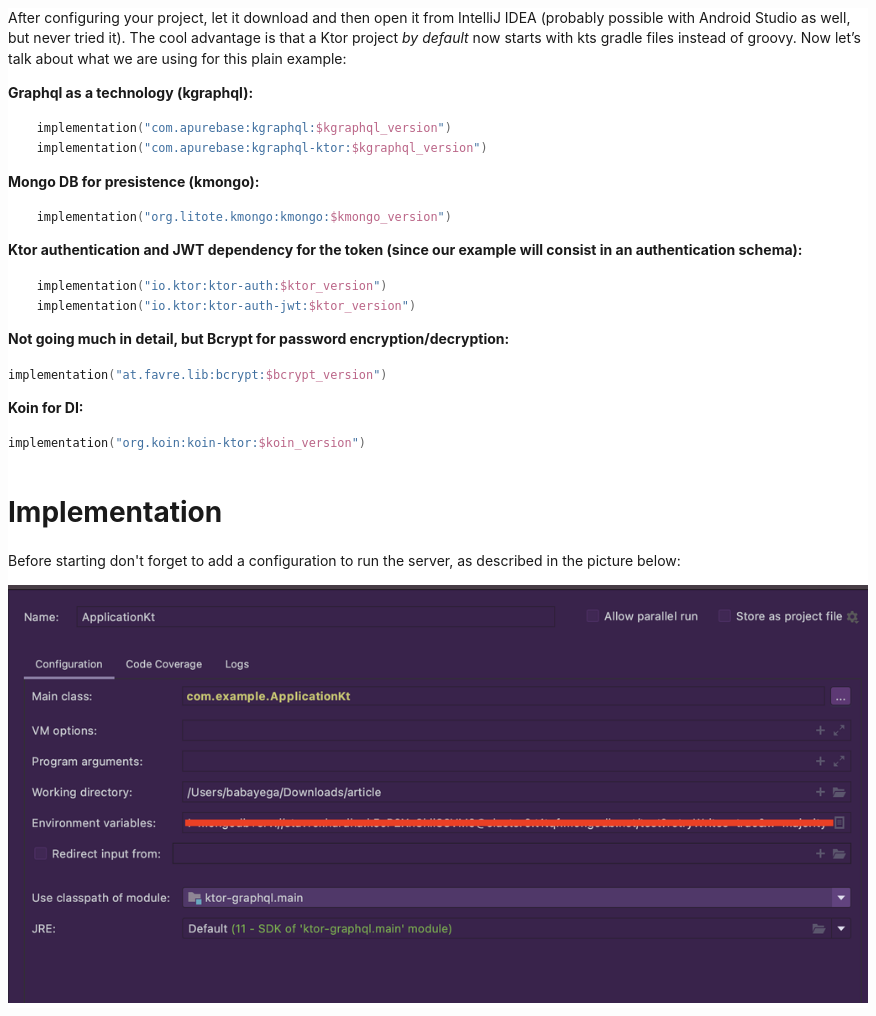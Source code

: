 After configuring your project, let it download and then open it from IntelliJ IDEA (probably possible with Android Studio as well, but never tried it). The cool advantage is that a Ktor project *by default* now starts with kts gradle files instead of groovy. Now let’s talk about what we are using for this plain example:

**Graphql as a technology (kgraphql):**

```kotlin
    implementation("com.apurebase:kgraphql:$kgraphql_version")
    implementation("com.apurebase:kgraphql-ktor:$kgraphql_version")
```

**Mongo DB for presistence (kmongo):**

```kotlin
    implementation("org.litote.kmongo:kmongo:$kmongo_version")
```

**Ktor authentication and JWT dependency for the token (since our example will consist in an authentication schema):**


```kotlin
    implementation("io.ktor:ktor-auth:$ktor_version")
    implementation("io.ktor:ktor-auth-jwt:$ktor_version")
```

**Not going much in detail, but Bcrypt for password encryption/decryption:**

```kotlin
implementation("at.favre.lib:bcrypt:$bcrypt_version")
```

**Koin for DI:**

```kotlin
implementation("org.koin:koin-ktor:$koin_version")
```

# Implementation

Before starting don't forget to add a configuration to run the server, as described in the picture below:

![](/images/configuration.png)
